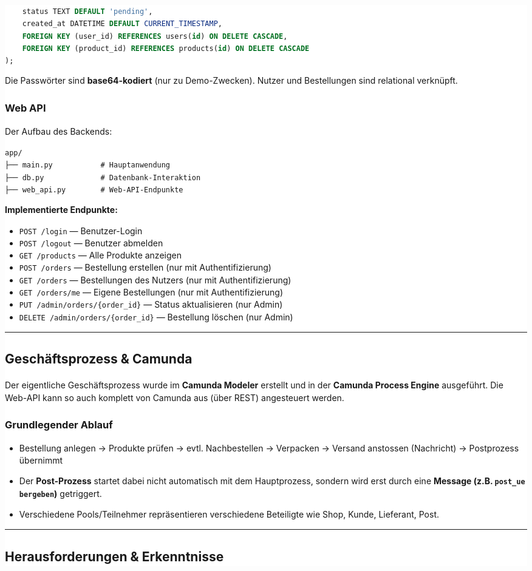 ```sql
    status TEXT DEFAULT 'pending',
    created_at DATETIME DEFAULT CURRENT_TIMESTAMP,
    FOREIGN KEY (user_id) REFERENCES users(id) ON DELETE CASCADE,
    FOREIGN KEY (product_id) REFERENCES products(id) ON DELETE CASCADE
);
```

Die Passwörter sind **base64-kodiert** (nur zu Demo-Zwecken). Nutzer und Bestellungen sind relational verknüpft.
### Web API

Der Aufbau des Backends:
```
app/
├── main.py           # Hauptanwendung
├── db.py             # Datenbank-Interaktion
├── web_api.py        # Web-API-Endpunkte
```

**Implementierte Endpunkte:**
- `POST /login` — Benutzer-Login
- `POST /logout` — Benutzer abmelden
- `GET /products` — Alle Produkte anzeigen
- `POST /orders` — Bestellung erstellen (nur mit Authentifizierung)
- `GET /orders` — Bestellungen des Nutzers (nur mit Authentifizierung)
- `GET /orders/me` — Eigene Bestellungen (nur mit Authentifizierung)
- `PUT /admin/orders/{order_id}` — Status aktualisieren (nur Admin)
- `DELETE /admin/orders/{order_id}` — Bestellung löschen (nur Admin)    

---

## Geschäftsprozess & Camunda

Der eigentliche Geschäftsprozess wurde im **Camunda Modeler** erstellt und in der **Camunda Process Engine** ausgeführt. Die Web-API kann so auch komplett von Camunda aus (über REST) angesteuert werden.

### Grundlegender Ablauf

- Bestellung anlegen → Produkte prüfen → evtl. Nachbestellen → Verpacken → Versand anstossen (Nachricht) → Postprozess übernimmt
    
- Der **Post-Prozess** startet dabei nicht automatisch mit dem Hauptprozess, sondern wird erst durch eine **Message (z.B. `post_uebergeben`)** getriggert.
    
- Verschiedene Pools/Teilnehmer repräsentieren verschiedene Beteiligte wie Shop, Kunde, Lieferant, Post.
    

---

## Herausforderungen & Erkenntnisse
